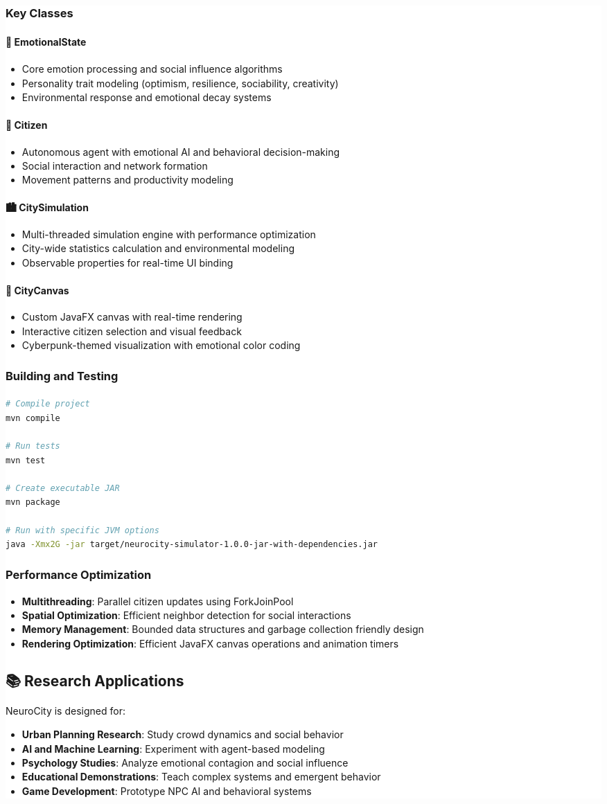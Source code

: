 ### Key Classes

#### 🧠 EmotionalState
- Core emotion processing and social influence algorithms
- Personality trait modeling (optimism, resilience, sociability, creativity)
- Environmental response and emotional decay systems

#### 👤 Citizen  
- Autonomous agent with emotional AI and behavioral decision-making
- Social interaction and network formation
- Movement patterns and productivity modeling

#### 🏙️ CitySimulation
- Multi-threaded simulation engine with performance optimization
- City-wide statistics calculation and environmental modeling
- Observable properties for real-time UI binding

#### 🎨 CityCanvas
- Custom JavaFX canvas with real-time rendering
- Interactive citizen selection and visual feedback
- Cyberpunk-themed visualization with emotional color coding

### Building and Testing

```bash
# Compile project
mvn compile

# Run tests
mvn test

# Create executable JAR
mvn package

# Run with specific JVM options
java -Xmx2G -jar target/neurocity-simulator-1.0.0-jar-with-dependencies.jar
```

### Performance Optimization

- **Multithreading**: Parallel citizen updates using ForkJoinPool
- **Spatial Optimization**: Efficient neighbor detection for social interactions
- **Memory Management**: Bounded data structures and garbage collection friendly design
- **Rendering Optimization**: Efficient JavaFX canvas operations and animation timers

## 📚 Research Applications

NeuroCity is designed for:

- **Urban Planning Research**: Study crowd dynamics and social behavior
- **AI and Machine Learning**: Experiment with agent-based modeling
- **Psychology Studies**: Analyze emotional contagion and social influence
- **Educational Demonstrations**: Teach complex systems and emergent behavior
- **Game Development**: Prototype NPC AI and behavioral systems
